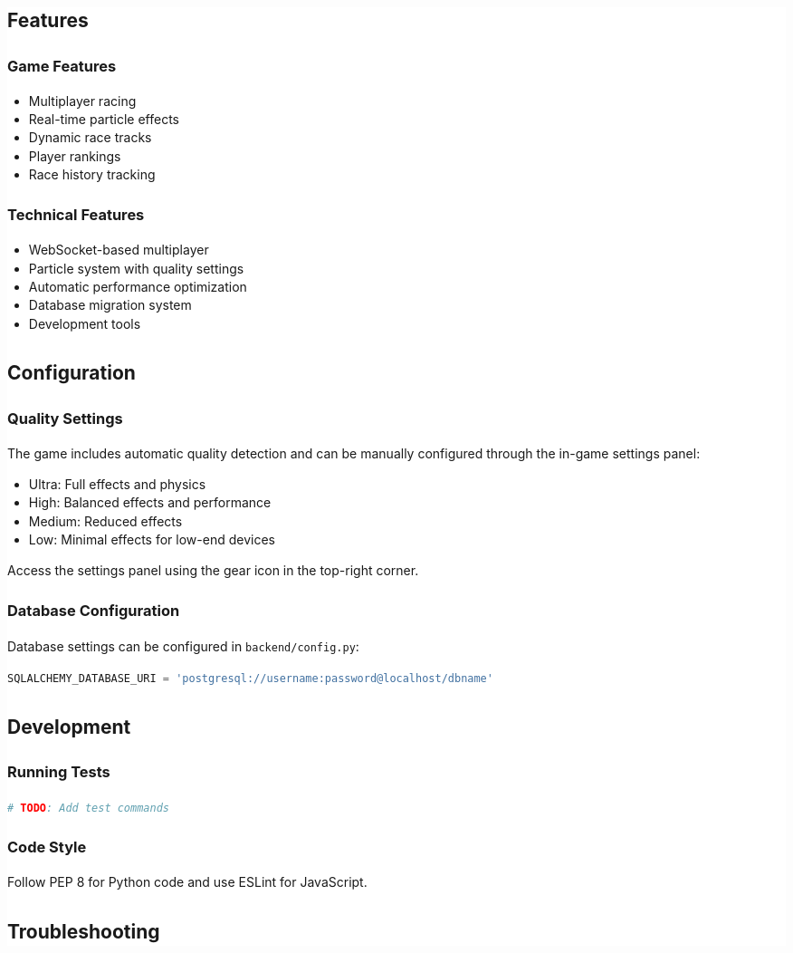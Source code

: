 ## Features

### Game Features
- Multiplayer racing
- Real-time particle effects
- Dynamic race tracks
- Player rankings
- Race history tracking

### Technical Features
- WebSocket-based multiplayer
- Particle system with quality settings
- Automatic performance optimization
- Database migration system
- Development tools

## Configuration

### Quality Settings

The game includes automatic quality detection and can be manually configured through the in-game settings panel:

- Ultra: Full effects and physics
- High: Balanced effects and performance
- Medium: Reduced effects
- Low: Minimal effects for low-end devices

Access the settings panel using the gear icon in the top-right corner.

### Database Configuration

Database settings can be configured in `backend/config.py`:

```python
SQLALCHEMY_DATABASE_URI = 'postgresql://username:password@localhost/dbname'
```

## Development

### Running Tests
```bash
# TODO: Add test commands
```

### Code Style
Follow PEP 8 for Python code and use ESLint for JavaScript.

## Troubleshooting
